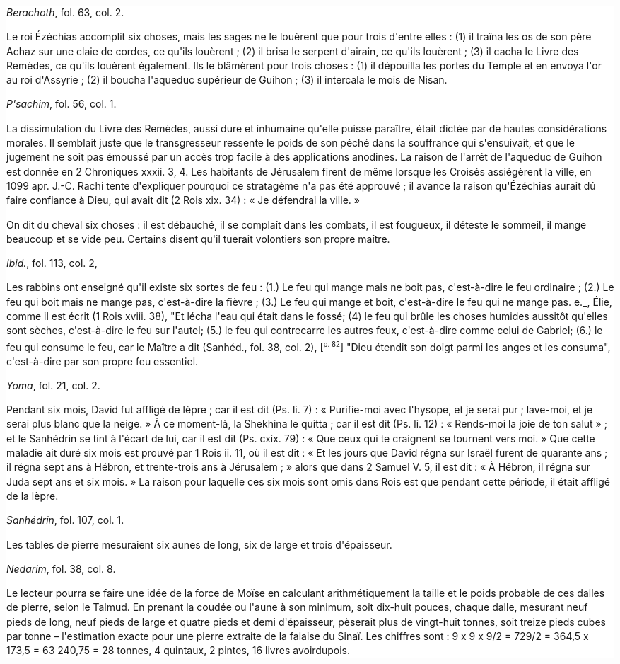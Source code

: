 _Berachoth_, fol. 63, col. 2.

Le roi Ézéchias accomplit six choses, mais les sages ne le louèrent que pour trois d'entre elles : (1) il traîna les os de son père Achaz sur une claie de cordes, ce qu'ils louèrent ; (2) il brisa le serpent d'airain, ce qu'ils louèrent ; (3) il cacha le Livre des Remèdes, ce qu'ils louèrent également. Ils le blâmèrent pour trois choses : (1) il dépouilla les portes du Temple et en envoya l'or au roi d'Assyrie ; (2) il boucha l'aqueduc supérieur de Guihon ; (3) il intercala le mois de Nisan.

_P'sachim_, fol. 56, col. 1.

La dissimulation du Livre des Remèdes, aussi dure et inhumaine qu'elle puisse paraître, était dictée par de hautes considérations morales. Il semblait juste que le transgresseur ressente le poids de son péché dans la souffrance qui s'ensuivait, et que le jugement ne soit pas émoussé par un accès trop facile à des applications anodines. La raison de l'arrêt de l'aqueduc de Guihon est donnée en 2 Chroniques xxxii. 3, 4. Les habitants de Jérusalem firent de même lorsque les Croisés assiégèrent la ville, en 1099 apr. J.-C. Rachi tente d'expliquer pourquoi ce stratagème n'a pas été approuvé ; il avance la raison qu'Ézéchias aurait dû faire confiance à Dieu, qui avait dit (2 Rois xix. 34) : « Je défendrai la ville. »

On dit du cheval six choses : il est débauché, il se complaît dans les combats, il est fougueux, il déteste le sommeil, il mange beaucoup et se vide peu. Certains disent qu'il tuerait volontiers son propre maître.

_Ibid._, fol. 113, col. 2,

Les rabbins ont enseigné qu'il existe six sortes de feu : (1.) Le feu qui mange mais ne boit pas, c'est-à-dire le feu ordinaire ; (2.) Le feu qui boit mais ne mange pas, c'est-à-dire la fièvre ; (3.) Le feu qui mange et boit, c'est-à-dire le feu qui ne mange pas. e._, Élie, comme il est écrit (1 Rois xviii. 38), "Et lécha l'eau qui était dans le fossé; (4) le feu qui brûle les choses humides aussitôt qu'elles sont sèches, c'est-à-dire le feu sur l'autel; (5.) le feu qui contrecarre les autres feux, c'est-à-dire comme celui de Gabriel; (6.) le feu qui consume le feu, car le Maître a dit (Sanhéd., fol. 38, col. 2), <span id="p82">[<sup><small>p. 82</small></sup>]</span> "Dieu étendit son doigt parmi les anges et les consuma", c'est-à-dire par son propre feu essentiel.

_Yoma_, fol. 21, col. 2.

Pendant six mois, David fut affligé de lèpre ; car il est dit (Ps. li. 7) : « Purifie-moi avec l'hysope, et je serai pur ; lave-moi, et je serai plus blanc que la neige. » À ce moment-là, la Shekhina le quitta ; car il est dit (Ps. li. 12) : « Rends-moi la joie de ton salut » ; et le Sanhédrin se tint à l'écart de lui, car il est dit (Ps. cxix. 79) : « Que ceux qui te craignent se tournent vers moi. » Que cette maladie ait duré six mois est prouvé par 1 Rois ii. 11, où il est dit : « Et les jours que David régna sur Israël furent de quarante ans ; il régna sept ans à Hébron, et trente-trois ans à Jérusalem ; » alors que dans 2 Samuel V. 5, il est dit : « À Hébron, il régna sur Juda sept ans et six mois. » La raison pour laquelle ces six mois sont omis dans Rois est que pendant cette période, il était affligé de la lèpre.

_Sanhédrin_, fol. 107, col. 1.

Les tables de pierre mesuraient six aunes de long, six de large et trois d'épaisseur.

_Nedarim_, fol. 38, col. 8.

Le lecteur pourra se faire une idée de la force de Moïse en calculant arithmétiquement la taille et le poids probable de ces dalles de pierre, selon le Talmud. En prenant la coudée ou l'aune à son minimum, soit dix-huit pouces, chaque dalle, mesurant neuf pieds de long, neuf pieds de large et quatre pieds et demi d'épaisseur, pèserait plus de vingt-huit tonnes, soit treize pieds cubes par tonne – l'estimation exacte pour une pierre extraite de la falaise du Sinaï. Les chiffres sont : 9 x 9 x 9/2 = 729/2 = 364,5 x 173,5 = 63 240,75 = 28 tonnes, 4 quintaux, 2 pintes, 16 livres avoirdupois.
